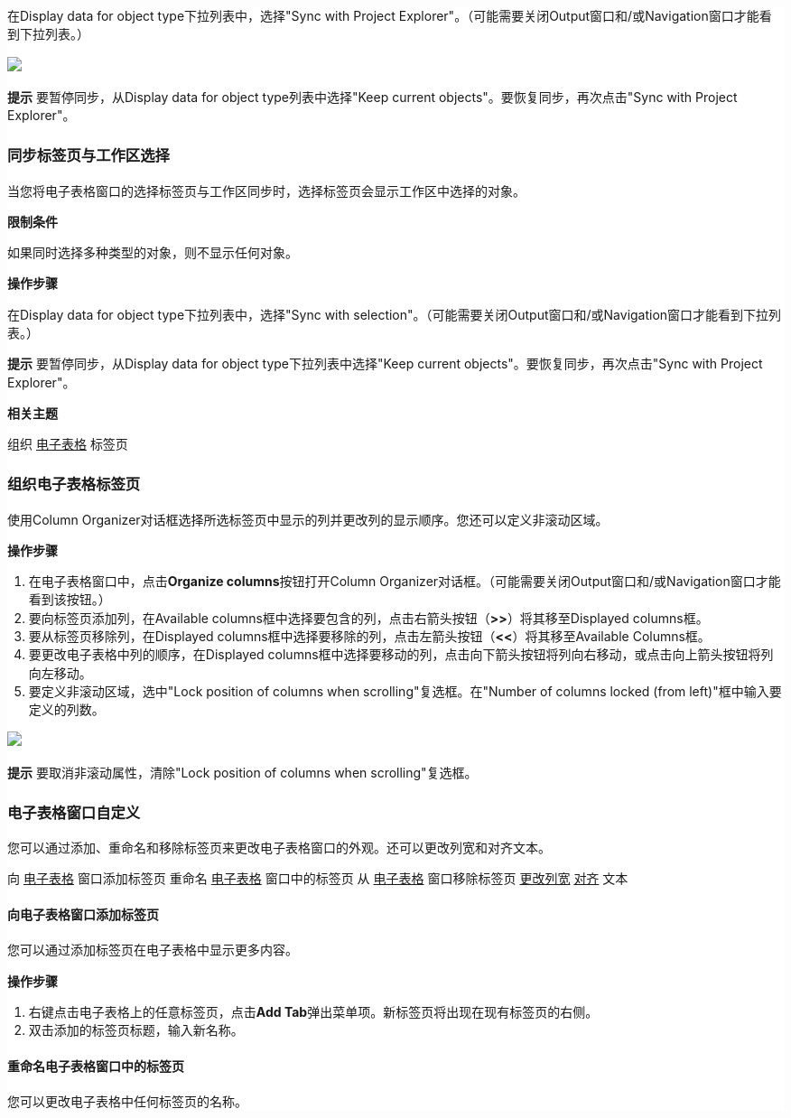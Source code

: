 在Display data for object type下拉列表中，选择"Sync with Project Explorer"。（可能需要关闭Output窗口和/或Navigation窗口才能看到下拉列表。）

![](/router/guide/5/_page_36_Picture_20.jpeg)

**提示** 要暂停同步，从Display data for object type列表中选择"Keep current objects"。要恢复同步，再次点击"Sync with Project Explorer"。

### 同步标签页与工作区选择
当您将电子表格窗口的选择标签页与工作区同步时，选择标签页会显示工作区中选择的对象。

**限制条件**

如果同时选择多种类型的对象，则不显示任何对象。

**操作步骤**

在Display data for object type下拉列表中，选择"Sync with selection"。（可能需要关闭Output窗口和/或Navigation窗口才能看到下拉列表。）

**提示** 要暂停同步，从Display data for object type下拉列表中选择"Keep current objects"。要恢复同步，再次点击"Sync with Project Explorer"。

**相关主题**

组织 [电子表格](#page-37-1) 标签页

### 组织电子表格标签页
使用Column Organizer对话框选择所选标签页中显示的列并更改列的显示顺序。您还可以定义非滚动区域。

**操作步骤**

1. 在电子表格窗口中，点击**Organize columns**按钮打开Column Organizer对话框。（可能需要关闭Output窗口和/或Navigation窗口才能看到该按钮。）
2. 要向标签页添加列，在Available columns框中选择要包含的列，点击右箭头按钮（**>>**）将其移至Displayed columns框。
3. 要从标签页移除列，在Displayed columns框中选择要移除的列，点击左箭头按钮（**<<**）将其移至Available Columns框。
4. 要更改电子表格中列的顺序，在Displayed columns框中选择要移动的列，点击向下箭头按钮将列向右移动，或点击向上箭头按钮将列向左移动。
5. 要定义非滚动区域，选中"Lock position of columns when scrolling"复选框。在"Number of columns locked (from left)"框中输入要定义的列数。

![](/router/guide/5/_page_37_Picture_19.jpeg)

**提示** 要取消非滚动属性，清除"Lock position of columns when scrolling"复选框。

### 电子表格窗口自定义
您可以通过添加、重命名和移除标签页来更改电子表格窗口的外观。还可以更改列宽和对齐文本。

向 [电子表格](#page-38-1) 窗口添加标签页 重命名 [电子表格](#page-38-2) 窗口中的标签页 从 [电子表格](#page-38-3) 窗口移除标签页 [更改列宽](#page-38-4) [对齐](#page-39-2) 文本

#### 向电子表格窗口添加标签页
您可以通过添加标签页在电子表格中显示更多内容。

**操作步骤**

1. 右键点击电子表格上的任意标签页，点击**Add Tab**弹出菜单项。新标签页将出现在现有标签页的右侧。
2. 双击添加的标签页标题，输入新名称。

#### 重命名电子表格窗口中的标签页
您可以更改电子表格中任何标签页的名称。
